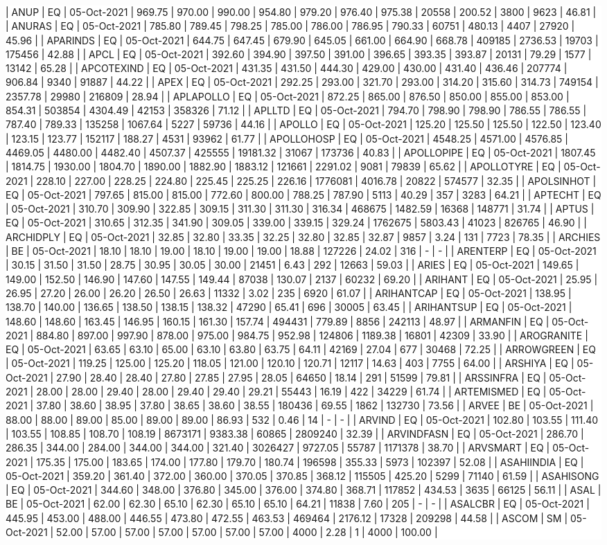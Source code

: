 | ANUP | EQ | 05-Oct-2021 | 969.75 | 970.00 | 990.00 | 954.80 | 979.20 | 976.40 | 975.38 | 20558 | 200.52 | 3800 | 9623 | 46.81 |
| ANURAS | EQ | 05-Oct-2021 | 785.80 | 789.45 | 798.25 | 785.00 | 786.00 | 786.95 | 790.33 | 60751 | 480.13 | 4407 | 27920 | 45.96 |
| APARINDS | EQ | 05-Oct-2021 | 644.75 | 647.45 | 679.90 | 645.05 | 661.00 | 664.90 | 668.78 | 409185 | 2736.53 | 19703 | 175456 | 42.88 |
| APCL | EQ | 05-Oct-2021 | 392.60 | 394.90 | 397.50 | 391.00 | 396.65 | 393.35 | 393.87 | 20131 | 79.29 | 1577 | 13142 | 65.28 |
| APCOTEXIND | EQ | 05-Oct-2021 | 431.35 | 431.50 | 444.30 | 429.00 | 430.00 | 431.40 | 436.46 | 207774 | 906.84 | 9340 | 91887 | 44.22 |
| APEX | EQ | 05-Oct-2021 | 292.25 | 293.00 | 321.70 | 293.00 | 314.20 | 315.60 | 314.73 | 749154 | 2357.78 | 29980 | 216809 | 28.94 |
| APLAPOLLO | EQ | 05-Oct-2021 | 872.25 | 865.00 | 876.50 | 850.00 | 855.00 | 853.00 | 854.31 | 503854 | 4304.49 | 42153 | 358326 | 71.12 |
| APLLTD | EQ | 05-Oct-2021 | 794.70 | 798.90 | 798.90 | 786.55 | 786.55 | 787.40 | 789.33 | 135258 | 1067.64 | 5227 | 59736 | 44.16 |
| APOLLO | EQ | 05-Oct-2021 | 125.20 | 125.50 | 125.50 | 122.50 | 123.40 | 123.15 | 123.77 | 152117 | 188.27 | 4531 | 93962 | 61.77 |
| APOLLOHOSP | EQ | 05-Oct-2021 | 4548.25 | 4571.00 | 4576.85 | 4469.05 | 4480.00 | 4482.40 | 4507.37 | 425555 | 19181.32 | 31067 | 173736 | 40.83 |
| APOLLOPIPE | EQ | 05-Oct-2021 | 1807.45 | 1814.75 | 1930.00 | 1804.70 | 1890.00 | 1882.90 | 1883.12 | 121661 | 2291.02 | 9081 | 79839 | 65.62 |
| APOLLOTYRE | EQ | 05-Oct-2021 | 228.10 | 227.00 | 228.25 | 224.80 | 225.45 | 225.25 | 226.16 | 1776081 | 4016.78 | 20822 | 574577 | 32.35 |
| APOLSINHOT | EQ | 05-Oct-2021 | 797.65 | 815.00 | 815.00 | 772.60 | 800.00 | 788.25 | 787.90 | 5113 | 40.29 | 357 | 3283 | 64.21 |
| APTECHT | EQ | 05-Oct-2021 | 310.70 | 309.90 | 322.85 | 309.15 | 311.30 | 311.30 | 316.34 | 468675 | 1482.59 | 16368 | 148771 | 31.74 |
| APTUS | EQ | 05-Oct-2021 | 310.65 | 312.35 | 341.90 | 309.05 | 339.00 | 339.15 | 329.24 | 1762675 | 5803.43 | 41023 | 826765 | 46.90 |
| ARCHIDPLY | EQ | 05-Oct-2021 | 32.85 | 32.80 | 33.35 | 32.25 | 32.80 | 32.85 | 32.87 | 9857 | 3.24 | 131 | 7723 | 78.35 |
| ARCHIES | BE | 05-Oct-2021 | 18.10 | 18.10 | 19.00 | 18.10 | 19.00 | 19.00 | 18.88 | 127226 | 24.02 | 316 | - | - |
| ARENTERP | EQ | 05-Oct-2021 | 30.15 | 31.50 | 31.50 | 28.75 | 30.95 | 30.05 | 30.00 | 21451 | 6.43 | 292 | 12663 | 59.03 |
| ARIES | EQ | 05-Oct-2021 | 149.65 | 149.00 | 152.50 | 146.90 | 147.60 | 147.55 | 149.44 | 87038 | 130.07 | 2137 | 60232 | 69.20 |
| ARIHANT | EQ | 05-Oct-2021 | 25.95 | 26.95 | 27.20 | 26.00 | 26.20 | 26.50 | 26.63 | 11332 | 3.02 | 235 | 6920 | 61.07 |
| ARIHANTCAP | EQ | 05-Oct-2021 | 138.95 | 138.70 | 140.00 | 136.65 | 138.50 | 138.15 | 138.32 | 47290 | 65.41 | 696 | 30005 | 63.45 |
| ARIHANTSUP | EQ | 05-Oct-2021 | 148.60 | 148.60 | 163.45 | 146.95 | 160.15 | 161.30 | 157.74 | 494431 | 779.89 | 8856 | 242113 | 48.97 |
| ARMANFIN | EQ | 05-Oct-2021 | 884.80 | 897.00 | 997.90 | 878.00 | 975.00 | 984.75 | 952.98 | 124806 | 1189.38 | 16801 | 42309 | 33.90 |
| AROGRANITE | EQ | 05-Oct-2021 | 63.65 | 63.10 | 65.00 | 63.10 | 63.80 | 63.75 | 64.11 | 42169 | 27.04 | 677 | 30468 | 72.25 |
| ARROWGREEN | EQ | 05-Oct-2021 | 119.25 | 125.00 | 125.20 | 118.05 | 121.00 | 120.10 | 120.71 | 12117 | 14.63 | 403 | 7755 | 64.00 |
| ARSHIYA | EQ | 05-Oct-2021 | 27.90 | 28.40 | 28.40 | 27.80 | 27.85 | 27.95 | 28.05 | 64650 | 18.14 | 291 | 51599 | 79.81 |
| ARSSINFRA | EQ | 05-Oct-2021 | 28.00 | 28.00 | 29.40 | 28.00 | 29.40 | 29.40 | 29.21 | 55443 | 16.19 | 422 | 34229 | 61.74 |
| ARTEMISMED | EQ | 05-Oct-2021 | 37.80 | 38.60 | 38.95 | 37.80 | 38.65 | 38.60 | 38.55 | 180436 | 69.55 | 1862 | 132730 | 73.56 |
| ARVEE | BE | 05-Oct-2021 | 88.00 | 88.00 | 89.00 | 85.00 | 89.00 | 89.00 | 86.93 | 532 | 0.46 | 14 | - | - |
| ARVIND | EQ | 05-Oct-2021 | 102.80 | 103.55 | 111.40 | 103.55 | 108.85 | 108.70 | 108.19 | 8673171 | 9383.38 | 60865 | 2809240 | 32.39 |
| ARVINDFASN | EQ | 05-Oct-2021 | 286.70 | 286.35 | 344.00 | 284.00 | 344.00 | 344.00 | 321.40 | 3026427 | 9727.05 | 55787 | 1171378 | 38.70 |
| ARVSMART | EQ | 05-Oct-2021 | 175.35 | 175.00 | 183.65 | 174.00 | 177.80 | 179.70 | 180.74 | 196598 | 355.33 | 5973 | 102397 | 52.08 |
| ASAHIINDIA | EQ | 05-Oct-2021 | 359.20 | 361.40 | 372.00 | 360.00 | 370.05 | 370.85 | 368.12 | 115505 | 425.20 | 5299 | 71140 | 61.59 |
| ASAHISONG | EQ | 05-Oct-2021 | 344.60 | 348.00 | 376.80 | 345.00 | 376.00 | 374.80 | 368.71 | 117852 | 434.53 | 3635 | 66125 | 56.11 |
| ASAL | BE | 05-Oct-2021 | 62.00 | 62.30 | 65.10 | 62.30 | 65.10 | 65.10 | 64.21 | 11838 | 7.60 | 205 | - | - |
| ASALCBR | EQ | 05-Oct-2021 | 445.95 | 453.00 | 488.00 | 446.55 | 473.80 | 472.55 | 463.53 | 469464 | 2176.12 | 17328 | 209298 | 44.58 |
| ASCOM | SM | 05-Oct-2021 | 52.00 | 57.00 | 57.00 | 57.00 | 57.00 | 57.00 | 57.00 | 4000 | 2.28 | 1 | 4000 | 100.00 |